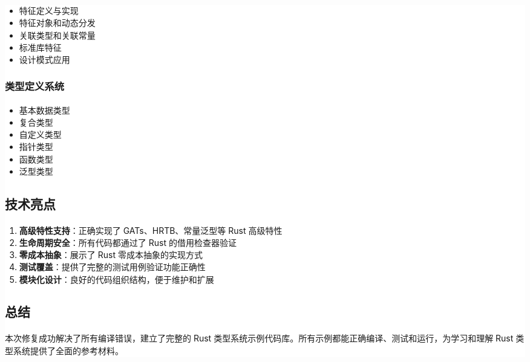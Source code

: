 - 特征定义与实现
- 特征对象和动态分发
- 关联类型和关联常量
- 标准库特征
- 设计模式应用

### 类型定义系统

- 基本数据类型
- 复合类型
- 自定义类型
- 指针类型
- 函数类型
- 泛型类型

## 技术亮点

1. **高级特性支持**：正确实现了 GATs、HRTB、常量泛型等 Rust 高级特性
2. **生命周期安全**：所有代码都通过了 Rust 的借用检查器验证
3. **零成本抽象**：展示了 Rust 零成本抽象的实现方式
4. **测试覆盖**：提供了完整的测试用例验证功能正确性
5. **模块化设计**：良好的代码组织结构，便于维护和扩展

## 总结

本次修复成功解决了所有编译错误，建立了完整的 Rust 类型系统示例代码库。所有示例都能正确编译、测试和运行，为学习和理解 Rust 类型系统提供了全面的参考材料。
